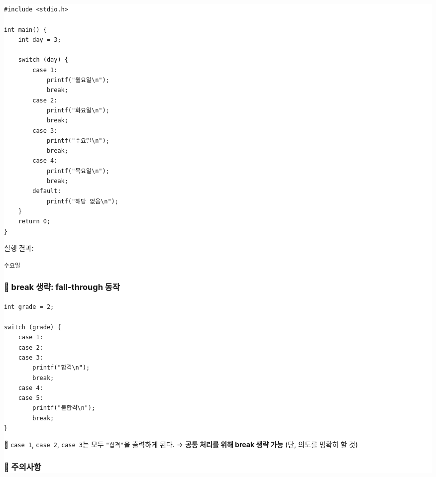 ```
#include <stdio.h>

int main() {
    int day = 3;

    switch (day) {
        case 1:
            printf("월요일\n");
            break;
        case 2:
            printf("화요일\n");
            break;
        case 3:
            printf("수요일\n");
            break;
        case 4:
            printf("목요일\n");
            break;
        default:
            printf("해당 없음\n");
    }
    return 0;
}
```

실행 결과:

```
수요일
```

### 🔁 break 생략: fall-through 동작

```
int grade = 2;

switch (grade) {
    case 1:
    case 2:
    case 3:
        printf("합격\n");
        break;
    case 4:
    case 5:
        printf("불합격\n");
        break;
}
```

📌 `case 1`, `case 2`, `case 3`는 모두 `"합격"`을 출력하게 된다.
 → **공통 처리를 위해 break 생략 가능** (단, 의도를 명확히 할 것)

### 🚫 주의사항
